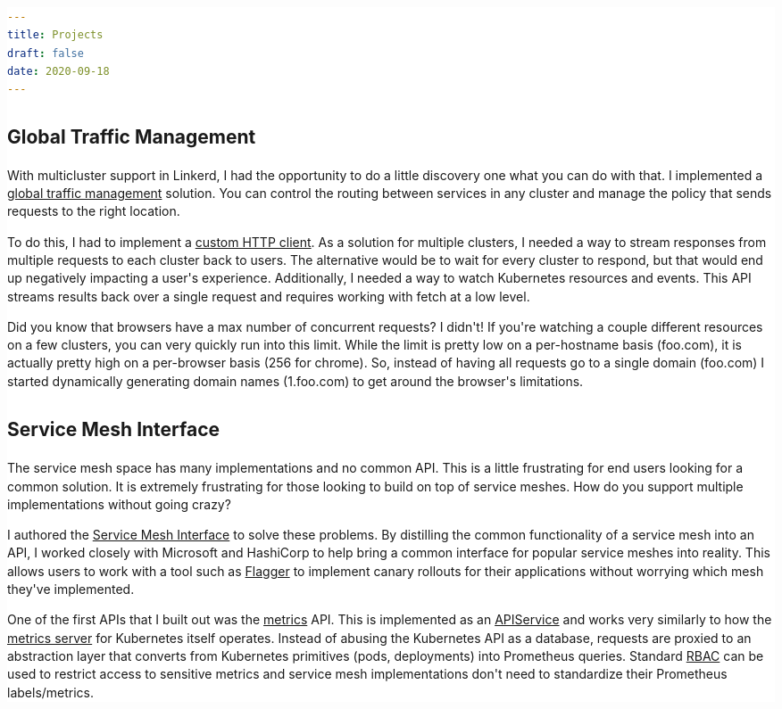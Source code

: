 ```yaml
---
title: Projects
draft: false
date: 2020-09-18
---
```


## Global Traffic Management

With multicluster support in Linkerd, I had the opportunity to do a little
discovery one what you can do with that. I implemented a
[global traffic management](https://drive.google.com/file/d/1FQoOfoph9IAVfT9bkfNVGMrk0ZHabCVa/view?usp=drivesdk)
solution. You can control the routing between services in any cluster and manage
the policy that sends requests to the right location.

To do this, I had to implement a
[custom HTTP client](https://github.com/grampelberg/fetch-stream). As a solution
for multiple clusters, I needed a way to stream responses from multiple requests
to each cluster back to users. The alternative would be to wait for every
cluster to respond, but that would end up negatively impacting a user's
experience. Additionally, I needed a way to watch Kubernetes resources and
events. This API streams results back over a single request and requires working
with fetch at a low level.

Did you know that browsers have a max number of concurrent requests? I didn't!
If you're watching a couple different resources on a few clusters, you can very
quickly run into this limit. While the limit is pretty low on a per-hostname
basis (foo.com), it is actually pretty high on a per-browser basis (256 for
chrome). So, instead of having all requests go to a single domain (foo.com) I
started dynamically generating domain names (1.foo.com) to get around the
browser's limitations.

## Service Mesh Interface

The service mesh space has many implementations and no common API. This is a
little frustrating for end users looking for a common solution. It is extremely
frustrating for those looking to build on top of service meshes. How do you
support multiple implementations without going crazy?

I authored the [Service Mesh Interface](https://smi-spec.io/) to solve these
problems. By distilling the common functionality of a service mesh into an API,
I worked closely with Microsoft and HashiCorp to help bring a common interface
for popular service meshes into reality. This allows users to work with a tool
such as [Flagger](https://github.com/weaveworks/flagger) to implement canary
rollouts for their applications without worrying which mesh they've implemented.

One of the first APIs that I built out was the
[metrics](https://github.com/servicemeshinterface/smi-metrics) API. This is
implemented as an
[APIService](https://kubernetes.io/docs/tasks/extend-kubernetes/setup-extension-api-server/)
and works very similarly to how the
[metrics server](https://github.com/kubernetes-sigs/metrics-server) for
Kubernetes itself operates. Instead of abusing the Kubernetes API as a database,
requests are proxied to an abstraction layer that converts from Kubernetes
primitives (pods, deployments) into Prometheus queries. Standard
[RBAC](https://kubernetes.io/docs/reference/access-authn-authz/rbac/) can be
used to restrict access to sensitive metrics and service mesh implementations
don't need to standardize their Prometheus labels/metrics.
